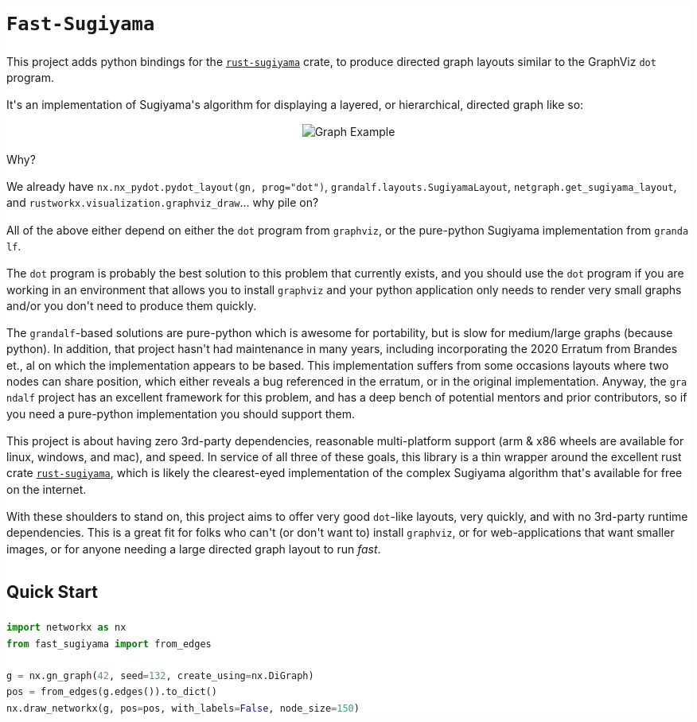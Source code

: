 # `Fast-Sugiyama`

This project adds python bindings for the [`rust-sugiyama`](https://crates.io/crates/rust-sugiyama) crate, to produce directed graph layouts similar to the GraphViz `dot` program.

It's an implementation of Sugiyama's algorithm for displaying a layered, or hierarchical, directed graph like so:

<div align="center" >
    <img width=400 src="https://raw.githubusercontent.com/austinorr/fast-sugiyama/main/crates/py-sugiyama/misc/hero.png" alt="Graph Example">
</div>

Why?

We already have `nx.nx_pydot.pydot_layout(gn, prog="dot")`, `grandalf.layouts.SugiyamaLayout`, `netgraph.get_sugiyama_layout`, and `rustworkx.visualization.graphviz_draw`... why pile on?

All of the above either depend on either the `dot` program from `graphviz`, or the pure-python Sugiyama implementation from `grandalf`.

The `dot` program is probably the best solution to this problem that currently exists, and you should use the `dot` program if you are working in an environment that allows you to install `graphviz` and your python application only needs to render very small graphs and/or you don't need to produce them quickly.

The `grandalf`-based solutions are pure-python which is awesome for portability, but is slow for medium/large graphs (because python).
In addition, that project hasn't had maintenance in many years, including incorporating the 2020 Erratum from Brandes et., al on which the implementation appears to be based.
This implementation suffers from some occasions layouts where two nodes can share position, which either reveals a bug referenced in the erratum, or in the original implementation.
Anyway, the `grandalf` project has an excellent framework for this problem, and has a deep bench of potential mentors and prior contributors, so if you need a pure-python implementation you should support them.

This project is about having zero 3rd-party dependencies, reasonable multi-platform support (arm & x86 wheels are available for linux, windows, and mac), and speed.
In service of all three of these goals, this library is a thin wrapper around the excellent rust crate [`rust-sugiyama`](https://crates.io/crates/rust-sugiyama), which is likely the clearest-eyed implementation of the complex Sugiyama algorithm that's available for free on the internet.

With these shoulders to stand on, this project aims to offer very good `dot`-like layouts, very quickly, and with no 3rd-party runtime dependencies.
This is a great fit for folks who can't (or don't want to) install `graphviz`, or for web-applications that want smaller images, or for anyone needing a large directed graph layout to run _fast_.

## Quick Start

```python
import networkx as nx
from fast_sugiyama import from_edges

g = nx.gn_graph(42, seed=132, create_using=nx.DiGraph)
pos = from_edges(g.edges()).to_dict()
nx.draw_networkx(g, pos=pos, with_labels=False, node_size=150)
```
